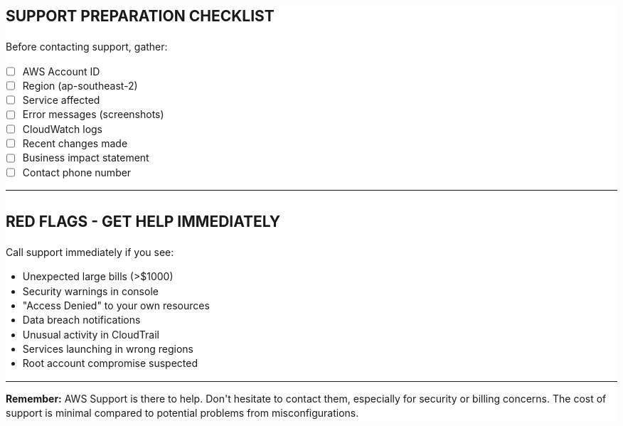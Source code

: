 ## SUPPORT PREPARATION CHECKLIST

Before contacting support, gather:
- [ ] AWS Account ID
- [ ] Region (ap-southeast-2)
- [ ] Service affected
- [ ] Error messages (screenshots)
- [ ] CloudWatch logs
- [ ] Recent changes made
- [ ] Business impact statement
- [ ] Contact phone number

---

## RED FLAGS - GET HELP IMMEDIATELY

Call support immediately if you see:
- Unexpected large bills (>$1000)
- Security warnings in console
- "Access Denied" to your own resources
- Data breach notifications
- Unusual activity in CloudTrail
- Services launching in wrong regions
- Root account compromise suspected

---

**Remember:** AWS Support is there to help. Don't hesitate to contact them, especially for security or billing concerns. The cost of support is minimal compared to potential problems from misconfigurations.